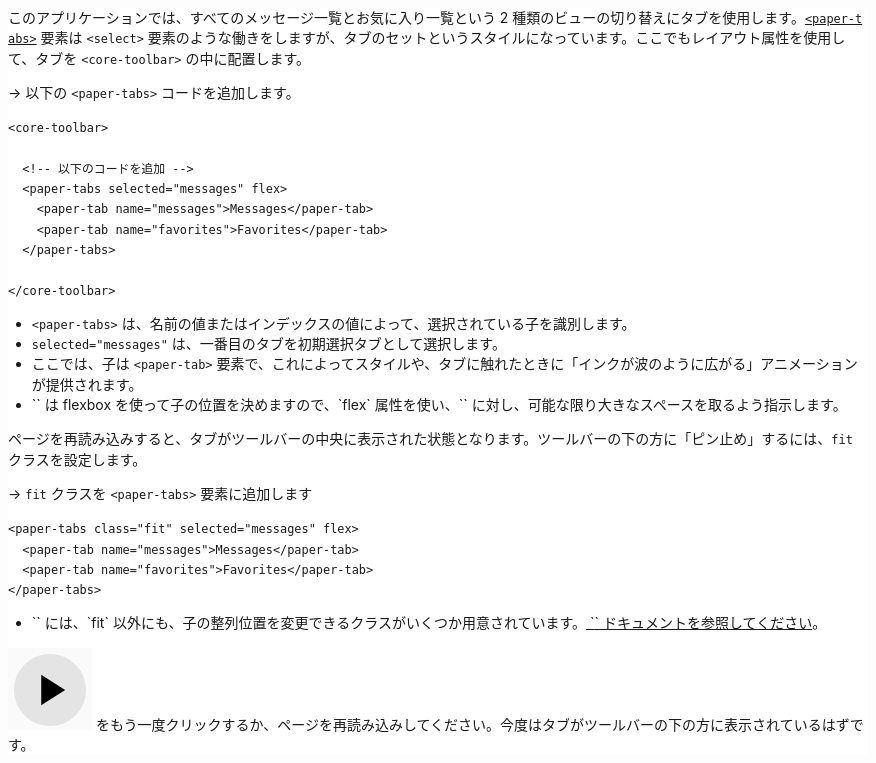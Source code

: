 このアプリケーションでは、すべてのメッセージ一覧とお気に入り一覧という 2 種類のビューの切り替えにタブを使用します。<code><a href="//polymer-project.org/docs/elements/paper-elements.html#paper-tabs">&lt;paper-tabs&gt;</a></code> 要素は `<select>` 要素のような働きをしますが、タブのセットというスタイルになっています。ここでもレイアウト属性を使用して、タブを `<core-toolbar>` の中に配置します。

&rarr; 以下の `<paper-tabs>` コードを追加します。

```side-by-side
<core-toolbar>

  <!-- 以下のコードを追加 -->
  <paper-tabs selected="messages" flex>
    <paper-tab name="messages">Messages</paper-tab>
    <paper-tab name="favorites">Favorites</paper-tab>
  </paper-tabs>

</core-toolbar>
```

<ul class="side-by-side">
  <li>
    <code>&lt;paper-tabs></code> は、名前の値またはインデックスの値によって、選択されている子を識別します。
  </li>
  <li>
    <code>selected="messages"</code> は、一番目のタブを初期選択タブとして選択します。
  </li>
  <li>
    ここでは、子は <code>&lt;paper-tab></code> 要素で、これによってスタイルや、タブに触れたときに「インクが波のように広がる」アニメーションが提供されます。
  </li>
  <li>
    `<core-toolbar>` は flexbox を使って子の位置を決めますので、`flex` 属性を使い、`<paper-tabs>` に対し、可能な限り大きなスペースを取るよう指示します。
  </li>
</ul>

ページを再読み込みすると、タブがツールバーの中央に表示された状態となります。ツールバーの下の方に「ピン止め」するには、<code>fit</code> クラスを設定します。

&rarr; `fit` クラスを `<paper-tabs>` 要素に追加します

```side-by-side
<paper-tabs class="fit" selected="messages" flex>
  <paper-tab name="messages">Messages</paper-tab>
  <paper-tab name="favorites">Favorites</paper-tab>
</paper-tabs>
```

<ul class="side-by-side">
  <li>`<core-toolbar>` には、`fit` 以外にも、子の整列位置を変更できるクラスがいくつか用意されています。<a href="http://www.polymer-project.org/docs/elements/core-elements.html#core-toolbar"> `<core-toolbar>` ドキュメントを参照してください</a>。</li>
</ul>

<img src="img/runbutton.png" class="icon"> をもう一度クリックするか、ページを再読み込みしてください。今度はタブがツールバーの下の方に表示されているはずです。
